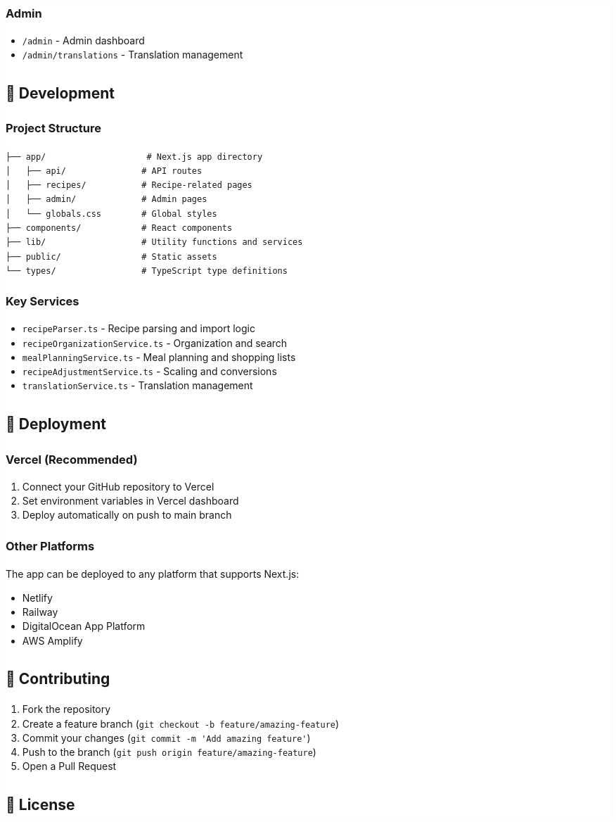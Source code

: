 ### Admin
- `/admin` - Admin dashboard
- `/admin/translations` - Translation management

## 🔧 Development

### Project Structure
```
├── app/                    # Next.js app directory
│   ├── api/               # API routes
│   ├── recipes/           # Recipe-related pages
│   ├── admin/             # Admin pages
│   └── globals.css        # Global styles
├── components/            # React components
├── lib/                   # Utility functions and services
├── public/                # Static assets
└── types/                 # TypeScript type definitions
```

### Key Services
- `recipeParser.ts` - Recipe parsing and import logic
- `recipeOrganizationService.ts` - Organization and search
- `mealPlanningService.ts` - Meal planning and shopping lists
- `recipeAdjustmentService.ts` - Scaling and conversions
- `translationService.ts` - Translation management

## 🚀 Deployment

### Vercel (Recommended)
1. Connect your GitHub repository to Vercel
2. Set environment variables in Vercel dashboard
3. Deploy automatically on push to main branch

### Other Platforms
The app can be deployed to any platform that supports Next.js:
- Netlify
- Railway
- DigitalOcean App Platform
- AWS Amplify

## 🤝 Contributing

1. Fork the repository
2. Create a feature branch (`git checkout -b feature/amazing-feature`)
3. Commit your changes (`git commit -m 'Add amazing feature'`)
4. Push to the branch (`git push origin feature/amazing-feature`)
5. Open a Pull Request

## 📄 License
